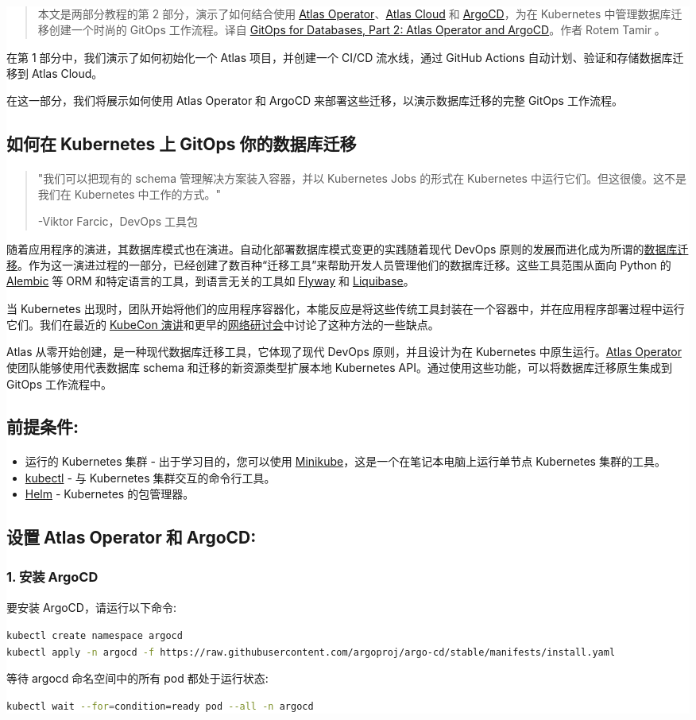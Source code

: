 

> 本文是两部分教程的第 2 部分，演示了如何结合使用 [Atlas Operator](https://github.com/ariga/atlas-operator)、[Atlas Cloud](https://atlasgo.cloud/?utm_source=atlasgo&utm_medium=website&utm_term=blog_2023_12_11_gitops-for-databases-part-2) 和 [ArgoCD](https://argo-cd.readthedocs.io/en/stable/)，为在 Kubernetes 中管理数据库迁移创建一个时尚的 GitOps 工作流程。译自 [GitOps for Databases, Part 2: Atlas Operator and ArgoCD](https://atlasgo.io/blog/2023/12/11/gitops-for-databases-part-2)。作者 Rotem Tamir 。

在第 1 部分中，我们演示了如何初始化一个 Atlas 项目，并创建一个 CI/CD 流水线，通过 GitHub Actions 自动计划、验证和存储数据库迁移到 Atlas Cloud。

在这一部分，我们将展示如何使用 Atlas Operator 和 ArgoCD 来部署这些迁移，以演示数据库迁移的完整 GitOps 工作流程。

## 如何在 Kubernetes 上 GitOps 你的数据库迁移

> "我们可以把现有的 schema 管理解决方案装入容器，并以 Kubernetes Jobs 的形式在 Kubernetes 中运行它们。但这很傻。这不是我们在 Kubernetes 中工作的方式。"
>
> -Viktor Farcic，DevOps 工具包

随着应用程序的演进，其数据库模式也在演进。自动化部署数据库模式变更的实践随着现代 DevOps 原则的发展而进化成为所谓的[数据库迁移](https://en.wikipedia.org/wiki/Schema_migration)。作为这一演进过程的一部分，已经创建了数百种“迁移工具”来帮助开发人员管理他们的数据库迁移。这些工具范围从面向 Python 的 [Alembic](https://alembic.sqlalchemy.org/en/latest/) 等 ORM 和特定语言的工具，到语言无关的工具如 [Flyway](https://flywaydb.org/) 和 [Liquibase](https://www.liquibase.org/)。

当 Kubernetes 出现时，团队开始将他们的应用程序容器化，本能反应是将这些传统工具封装在一个容器中，并在应用程序部署过程中运行它们。我们在最近的 [KubeCon 演讲](https://www.youtube.com/watch?v=U-o4HUNGHsE)和更早的[网络研讨会](https://www.youtube.com/watch?v=K_Js7hzEyrA)中讨论了这种方法的一些缺点。

Atlas 从零开始创建，是一种现代数据库迁移工具，它体现了现代 DevOps 原则，并且设计为在 Kubernetes 中原生运行。[Atlas Operator](https://github.com/ariga/atlas) 使团队能够使用代表数据库 schema 和迁移的新资源类型扩展本地 Kubernetes API。通过使用这些功能，可以将数据库迁移原生集成到 GitOps 工作流程中。

## 前提条件:

- 运行的 Kubernetes 集群 - 出于学习目的，您可以使用 [Minikube](https://minikube.sigs.k8s.io/docs/start/)，这是一个在笔记本电脑上运行单节点 Kubernetes 集群的工具。
- [kubectl](https://kubernetes.io/docs/tasks/tools/) - 与 Kubernetes 集群交互的命令行工具。
- [Helm](https://helm.sh/docs/intro/install/) - Kubernetes 的包管理器。

## 设置 Atlas Operator 和 ArgoCD:

### 1. 安装 ArgoCD

要安装 ArgoCD，请运行以下命令:

```bash
kubectl create namespace argocd
kubectl apply -n argocd -f https://raw.githubusercontent.com/argoproj/argo-cd/stable/manifests/install.yaml
```

等待 argocd 命名空间中的所有 pod 都处于运行状态:

```bash
kubectl wait --for=condition=ready pod --all -n argocd
```
